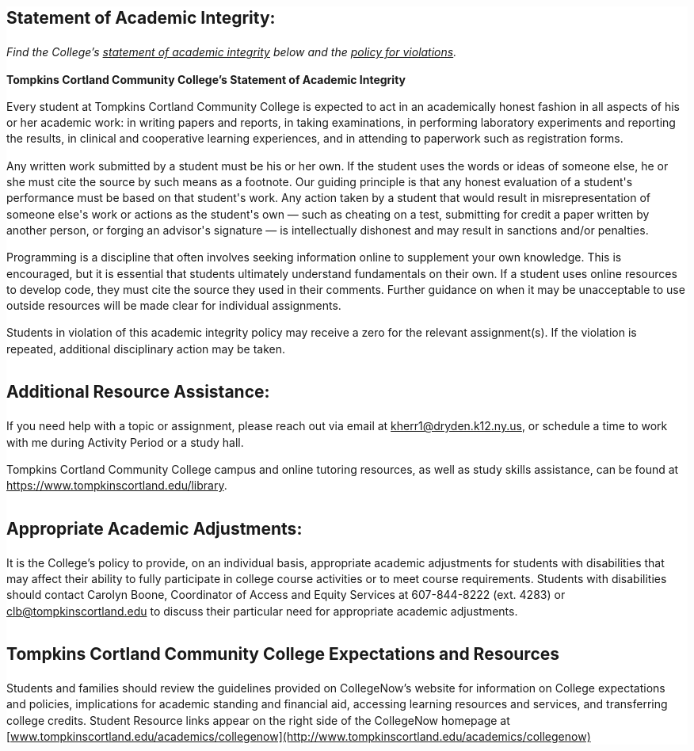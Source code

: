 ## **Statement of Academic Integrity**:

_Find the College’s_ [_statement of academic integrity_](https://www.tompkinscortland.edu/academics/statement-academic-integrity-policy) _below and the_ [_policy for violations_](https://www.tompkinscortland.edu/academics/violation-academic-integrity-policy)_._

**Tompkins Cortland Community College’s Statement of Academic Integrity**

Every student at Tompkins Cortland Community College is expected to act in an academically honest fashion in all aspects of his or her academic work: in writing papers and reports, in taking examinations, in performing laboratory experiments and reporting the results, in clinical and cooperative learning experiences, and in attending to paperwork such as registration forms.

Any written work submitted by a student must be his or her own. If the student uses the words or ideas of someone else, he or she must cite the source by such means as a footnote. Our guiding principle is that any honest evaluation of a student's performance must be based on that student's work. Any action taken by a student that would result in misrepresentation of someone else's work or actions as the student's own — such as cheating on a test, submitting for credit a paper written by another person, or forging an advisor's signature — is intellectually dishonest and may result in sanctions and/or penalties.

Programming is a discipline that often involves seeking information online to supplement your own knowledge. This is encouraged, but it is essential that students ultimately understand fundamentals on their own. If a student uses online resources to develop code, they must cite the source they used in their comments. Further guidance on when it may be unacceptable to use outside resources will be made clear for individual assignments.

Students in violation of this academic integrity policy may receive a zero for the relevant assignment(s). If the violation is repeated, additional disciplinary action may be taken.

## **Additional Resource Assistance**:

If you need help with a topic or assignment, please reach out via email at [kherr1@dryden.k12.ny.us](mailto:kherr1@dryden.k12.ny.us), or schedule a time to work with me during Activity Period or a study hall.

Tompkins Cortland Community College campus and online tutoring resources, as well as study skills assistance, can be found at <https://www.tompkinscortland.edu/library>.

## **Appropriate Academic Adjustments**:

It is the College’s policy to provide, on an individual basis, appropriate academic adjustments for students with disabilities that may affect their ability to fully participate in college course activities or to meet course requirements. Students with disabilities should contact Carolyn Boone, Coordinator of Access and Equity Services at 607-844-8222 (ext. 4283) or [clb@tompkinscortland.edu](mailto:clb@tompkinscortland.edu) to discuss their particular need for appropriate academic adjustments.

## **Tompkins Cortland Community College Expectations and Resources**

Students and families should review the guidelines provided on CollegeNow’s website for information on College expectations and policies, implications for academic standing and financial aid, accessing learning resources and services, and transferring college credits. Student Resource links appear on the right side of the CollegeNow homepage at [www.tompkinscortland.edu/academics/collegenow](http://www.tompkinscortland.edu/academics/collegenow)
